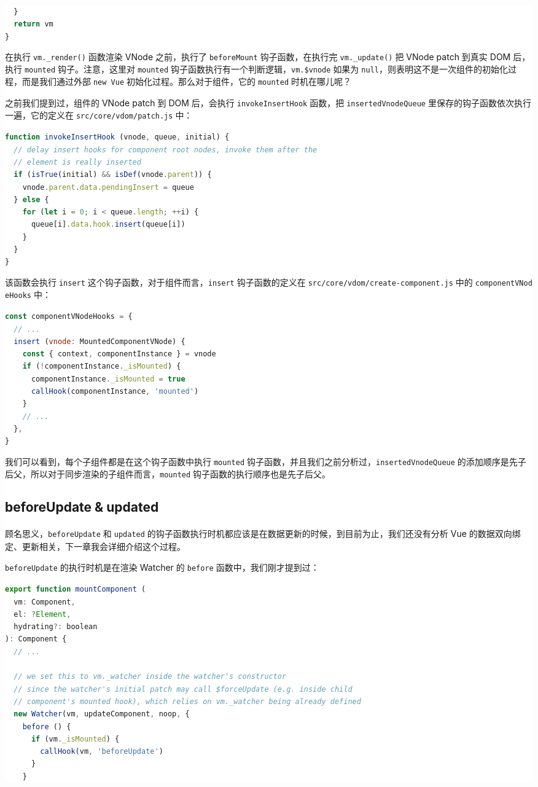 ```js
  }
  return vm
}
```
在执行 `vm._render()` 函数渲染 VNode 之前，执行了 `beforeMount` 钩子函数，在执行完 `vm._update()` 把 VNode patch 到真实 DOM 后，执行 `mounted` 钩子。注意，这里对 `mounted` 钩子函数执行有一个判断逻辑，`vm.$vnode` 如果为 `null`，则表明这不是一次组件的初始化过程，而是我们通过外部 `new Vue` 初始化过程。那么对于组件，它的 `mounted` 时机在哪儿呢？

之前我们提到过，组件的 VNode patch 到 DOM 后，会执行 `invokeInsertHook` 函数，把 `insertedVnodeQueue` 里保存的钩子函数依次执行一遍，它的定义在 `src/core/vdom/patch.js` 中：

```js
function invokeInsertHook (vnode, queue, initial) {
  // delay insert hooks for component root nodes, invoke them after the
  // element is really inserted
  if (isTrue(initial) && isDef(vnode.parent)) {
    vnode.parent.data.pendingInsert = queue
  } else {
    for (let i = 0; i < queue.length; ++i) {
      queue[i].data.hook.insert(queue[i])
    }
  }
}
```
该函数会执行 `insert` 这个钩子函数，对于组件而言，`insert` 钩子函数的定义在 `src/core/vdom/create-component.js` 中的 `componentVNodeHooks` 中：

```js
const componentVNodeHooks = {
  // ...
  insert (vnode: MountedComponentVNode) {
    const { context, componentInstance } = vnode
    if (!componentInstance._isMounted) {
      componentInstance._isMounted = true
      callHook(componentInstance, 'mounted')
    }
    // ...
  },
}
```
我们可以看到，每个子组件都是在这个钩子函数中执行 `mounted` 钩子函数，并且我们之前分析过，`insertedVnodeQueue` 的添加顺序是先子后父，所以对于同步渲染的子组件而言，`mounted` 钩子函数的执行顺序也是先子后父。 

## beforeUpdate & updated

顾名思义，`beforeUpdate` 和 `updated` 的钩子函数执行时机都应该是在数据更新的时候，到目前为止，我们还没有分析 Vue 的数据双向绑定、更新相关，下一章我会详细介绍这个过程。

`beforeUpdate` 的执行时机是在渲染 Watcher 的 `before` 函数中，我们刚才提到过：

```js
export function mountComponent (
  vm: Component,
  el: ?Element,
  hydrating?: boolean
): Component {
  // ...

  // we set this to vm._watcher inside the watcher's constructor
  // since the watcher's initial patch may call $forceUpdate (e.g. inside child
  // component's mounted hook), which relies on vm._watcher being already defined
  new Watcher(vm, updateComponent, noop, {
    before () {
      if (vm._isMounted) {
        callHook(vm, 'beforeUpdate')
      }
    }
```